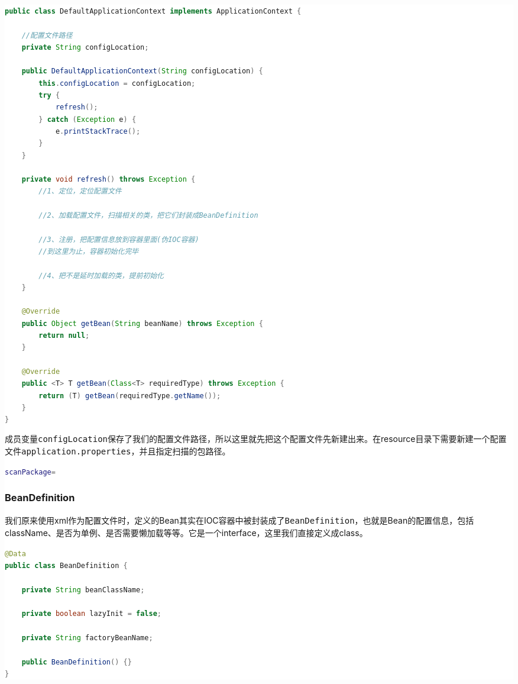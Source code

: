 
~~~java
public class DefaultApplicationContext implements ApplicationContext {

    //配置文件路径
    private String configLocation;

    public DefaultApplicationContext(String configLocation) {
        this.configLocation = configLocation;
        try {
            refresh();
        } catch (Exception e) {
            e.printStackTrace();
        }
    }

    private void refresh() throws Exception {
        //1、定位，定位配置文件

        //2、加载配置文件，扫描相关的类，把它们封装成BeanDefinition

        //3、注册，把配置信息放到容器里面(伪IOC容器)
        //到这里为止，容器初始化完毕

        //4、把不是延时加载的类，提前初始化
    }

	@Override
    public Object getBean(String beanName) throws Exception {
        return null;
    }

	@Override
    public <T> T getBean(Class<T> requiredType) throws Exception {
        return (T) getBean(requiredType.getName());
    }
}
~~~

成员变量<kbd>configLocation</kbd>保存了我们的配置文件路径，所以这里就先把这个配置文件先新建出来。在resource目录下需要新建一个配置文件<kbd>application.properties</kbd>，并且指定扫描的包路径。
```bash
scanPackage=
```

### BeanDefinition
我们原来使用xml作为配置文件时，定义的Bean其实在IOC容器中被封装成了<kbd>BeanDefinition</kbd>，也就是Bean的配置信息，包括className、是否为单例、是否需要懒加载等等。它是一个interface，这里我们直接定义成class。

~~~java
@Data
public class BeanDefinition {

    private String beanClassName;

    private boolean lazyInit = false;

    private String factoryBeanName;

    public BeanDefinition() {}
}
~~~
